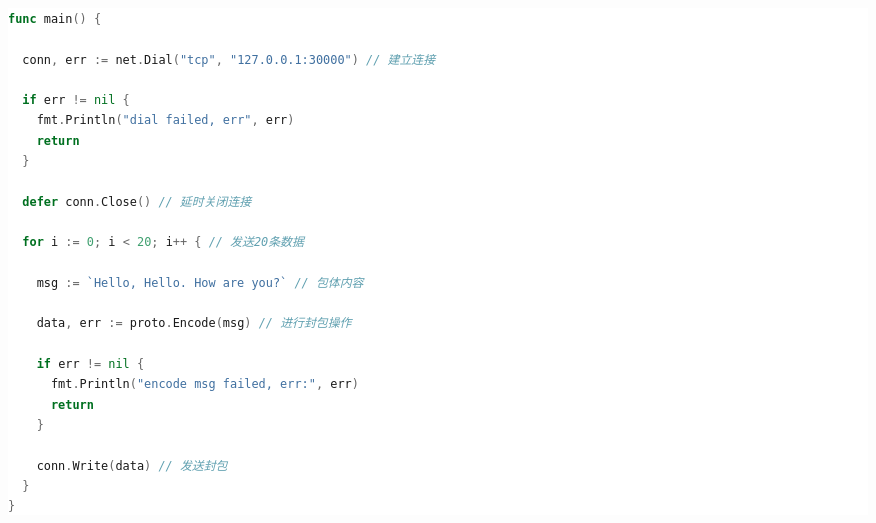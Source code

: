 ```go
func main() {
  
  conn, err := net.Dial("tcp", "127.0.0.1:30000") // 建立连接
  
  if err != nil {
    fmt.Println("dial failed, err", err)
    return
  }
  
  defer conn.Close() // 延时关闭连接
  
  for i := 0; i < 20; i++ { // 发送20条数据
    
    msg := `Hello, Hello. How are you?` // 包体内容
    
    data, err := proto.Encode(msg) // 进行封包操作
    
    if err != nil {
      fmt.Println("encode msg failed, err:", err)
      return
    }
    
    conn.Write(data) // 发送封包
  }
}
```

